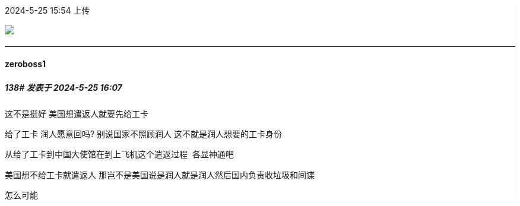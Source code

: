 2024-5-25 15:54 上传

<img src="https://static.saraba1st.com/image/smiley/face2017/067.png" referrerpolicy="no-referrer">


*****

####  zeroboss1  
##### 138#       发表于 2024-5-25 16:07

这不是挺好 美国想遣返人就要先给工卡

给了工卡 润人愿意回吗? 别说国家不照顾润人 这不就是润人想要的工卡身份

从给了工卡到中国大使馆在到上飞机这个遣返过程  各显神通吧

美国想不给工卡就遣返人 那岂不是美国说是润人就是润人然后国内负责收垃圾和间谍

 怎么可能

